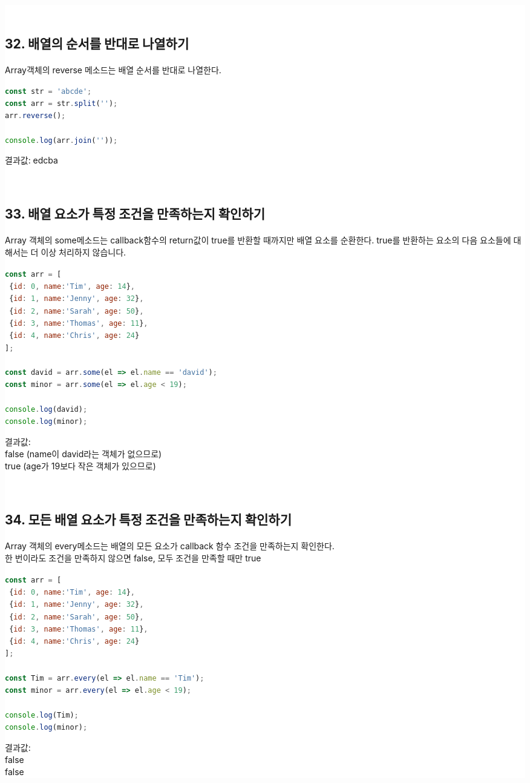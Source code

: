 <br>

## 32. 배열의 순서를 반대로 나열하기
Array객체의 reverse 메소드는 배열 순서를 반대로 나열한다.
```javascript
const str = 'abcde';
const arr = str.split('');
arr.reverse();

console.log(arr.join(''));
```
결과값: edcba

<br>

## 33. 배열 요소가 특정 조건을 만족하는지 확인하기
Array 객체의 some메소드는 callback함수의 return값이 true를 반환할 때까지만 배열 요소를 순환한다. true를 반환하는 요소의 다음 요소들에 대해서는
더 이상 처리하지 않습니다.
```javascript
const arr = [
 {id: 0, name:'Tim', age: 14},
 {id: 1, name:'Jenny', age: 32},
 {id: 2, name:'Sarah', age: 50},
 {id: 3, name:'Thomas', age: 11},
 {id: 4, name:'Chris', age: 24}
];

const david = arr.some(el => el.name == 'david');
const minor = arr.some(el => el.age < 19);

console.log(david);
console.log(minor);
```
결과값: <br>
false (name이 david라는 객체가 없으므로)<br>
true (age가 19보다 작은 객체가 있으므로)

<br>

## 34. 모든 배열 요소가 특정 조건을 만족하는지 확인하기
Array 객체의 every메소드는 배열의 모든 요소가 callback 함수 조건을 만족하는지 확인한다. <br>
한 번이라도 조건을 만족하지 않으면 false, 모두 조건을 만족할 때만 true 
```javascript
const arr = [
 {id: 0, name:'Tim', age: 14},
 {id: 1, name:'Jenny', age: 32},
 {id: 2, name:'Sarah', age: 50},
 {id: 3, name:'Thomas', age: 11},
 {id: 4, name:'Chris', age: 24}
];

const Tim = arr.every(el => el.name == 'Tim');
const minor = arr.every(el => el.age < 19);

console.log(Tim);
console.log(minor);
```
결과값: <br>
false <br>
false
